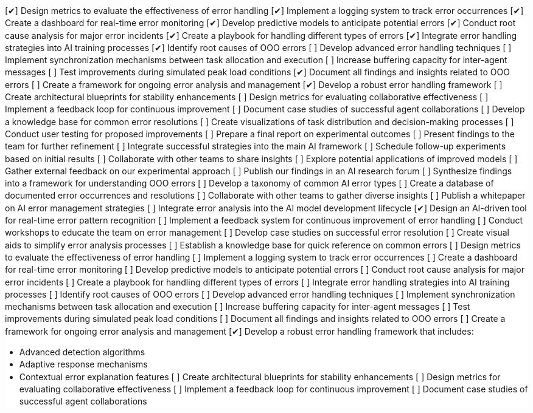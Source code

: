 [✔] Design metrics to evaluate the effectiveness of error handling
[✔] Implement a logging system to track error occurrences
[✔] Create a dashboard for real-time error monitoring
[✔] Develop predictive models to anticipate potential errors
[✔] Conduct root cause analysis for major error incidents
[✔] Create a playbook for handling different types of errors
[✔] Integrate error handling strategies into AI training processes
[✔] Identify root causes of OOO errors
[ ] Develop advanced error handling techniques
[ ] Implement synchronization mechanisms between task allocation and execution
[ ] Increase buffering capacity for inter-agent messages
[ ] Test improvements during simulated peak load conditions
[✔] Document all findings and insights related to OOO errors
[ ] Create a framework for ongoing error analysis and management
[✔] Develop a robust error handling framework
[ ] Create architectural blueprints for stability enhancements
[ ] Design metrics for evaluating collaborative effectiveness
[ ] Implement a feedback loop for continuous improvement
[ ] Document case studies of successful agent collaborations
[ ] Develop a knowledge base for common error resolutions
[ ] Create visualizations of task distribution and decision-making processes
[ ] Conduct user testing for proposed improvements
[ ] Prepare a final report on experimental outcomes
[ ] Present findings to the team for further refinement
[ ] Integrate successful strategies into the main AI framework
[ ] Schedule follow-up experiments based on initial results
[ ] Collaborate with other teams to share insights
[ ] Explore potential applications of improved models
[ ] Gather external feedback on our experimental approach
[ ] Publish our findings in an AI research forum
[ ] Synthesize findings into a framework for understanding OOO errors
[ ] Develop a taxonomy of common AI error types
[ ] Create a database of documented error occurrences and resolutions
[ ] Collaborate with other teams to gather diverse insights
[ ] Publish a whitepaper on AI error management strategies
[ ] Integrate error analysis into the AI model development lifecycle
[✔] Design an AI-driven tool for real-time error pattern recognition
[ ] Implement a feedback system for continuous improvement of error handling
[ ] Conduct workshops to educate the team on error management
[ ] Develop case studies on successful error resolution
[ ] Create visual aids to simplify error analysis processes
[ ] Establish a knowledge base for quick reference on common errors
[ ] Design metrics to evaluate the effectiveness of error handling
[ ] Implement a logging system to track error occurrences
[ ] Create a dashboard for real-time error monitoring
[ ] Develop predictive models to anticipate potential errors
[ ] Conduct root cause analysis for major error incidents
[ ] Create a playbook for handling different types of errors
[ ] Integrate error handling strategies into AI training processes
[ ] Identify root causes of OOO errors
[ ] Develop advanced error handling techniques
[ ] Implement synchronization mechanisms between task allocation and execution
[ ] Increase buffering capacity for inter-agent messages
[ ] Test improvements during simulated peak load conditions
[ ] Document all findings and insights related to OOO errors
[ ] Create a framework for ongoing error analysis and management
[✔] Develop a robust error handling framework that includes:
- Advanced detection algorithms
- Adaptive response mechanisms
- Contextual error explanation features
[ ] Create architectural blueprints for stability enhancements
[ ] Design metrics for evaluating collaborative effectiveness
[ ] Implement a feedback loop for continuous improvement
[ ] Document case studies of successful agent collaborations